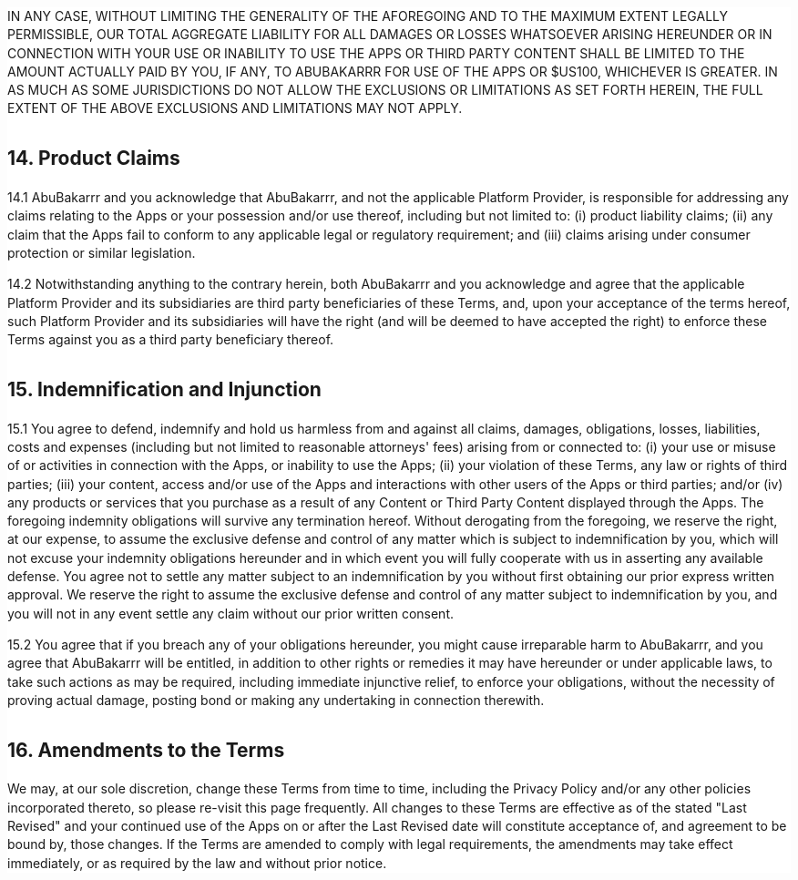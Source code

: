 IN ANY CASE, WITHOUT LIMITING THE GENERALITY OF THE AFOREGOING AND TO THE MAXIMUM EXTENT LEGALLY PERMISSIBLE, OUR TOTAL AGGREGATE LIABILITY FOR ALL DAMAGES OR LOSSES WHATSOEVER ARISING HEREUNDER OR IN CONNECTION WITH YOUR USE OR INABILITY TO USE THE APPS OR THIRD PARTY CONTENT SHALL BE LIMITED TO THE AMOUNT ACTUALLY PAID BY YOU, IF ANY, TO ABUBAKARRR FOR USE OF THE APPS OR $US100, WHICHEVER IS GREATER. IN AS MUCH AS SOME JURISDICTIONS DO NOT ALLOW THE EXCLUSIONS OR LIMITATIONS AS SET FORTH HEREIN, THE FULL EXTENT OF THE ABOVE EXCLUSIONS AND LIMITATIONS MAY NOT APPLY.

## 14.    Product Claims

14.1     AbuBakarrr and you acknowledge that AbuBakarrr, and not the applicable Platform Provider, is responsible for addressing any claims relating to the Apps or your possession and/or use thereof, including but not limited to: (i) product liability claims; (ii) any claim that the Apps fail to conform to any applicable legal or regulatory requirement; and (iii) claims arising under consumer protection or similar legislation.

14.2     Notwithstanding anything to the contrary herein, both AbuBakarrr and you acknowledge and agree that the applicable Platform Provider and its subsidiaries are third party beneficiaries of these Terms, and, upon your acceptance of the terms hereof, such Platform Provider and its subsidiaries will have the right (and will be deemed to have accepted the right) to enforce these Terms against you as a third party beneficiary thereof.

## 15.    Indemnification and Injunction

15.1     You agree to defend, indemnify and hold us harmless from and against all claims, damages, obligations, losses, liabilities, costs and expenses (including but not limited to reasonable attorneys&#39; fees) arising from or connected to: (i) your use or misuse of or activities in connection with the Apps, or inability to use the Apps; (ii) your violation of these Terms, any law or rights of third parties; (iii) your content, access and/or use of the Apps and interactions with other users of the Apps or third parties; and/or (iv) any products or services that you purchase as a result of any Content or Third Party Content displayed through the Apps. The foregoing indemnity obligations will survive any termination hereof. Without derogating from the foregoing, we reserve the right, at our expense, to assume the exclusive defense and control of any matter which is subject to indemnification by you, which will not excuse your indemnity obligations hereunder and in which event you will fully cooperate with us in asserting any available defense. You agree not to settle any matter subject to an indemnification by you without first obtaining our prior express written approval. We reserve the right to assume the exclusive defense and control of any matter subject to indemnification by you, and you will not in any event settle any claim without our prior written consent.

15.2     You agree that if you breach any of your obligations hereunder, you might cause irreparable harm to AbuBakarrr, and you agree that AbuBakarrr will be entitled, in addition to other rights or remedies it may have hereunder or under applicable laws, to take such actions as may be required, including immediate injunctive relief, to enforce your obligations, without the necessity of proving actual damage, posting bond or making any undertaking in connection therewith.

## 16.    Amendments to the Terms

We may, at our sole discretion, change these Terms from time to time, including the Privacy Policy and/or any other policies incorporated thereto, so please re-visit this page frequently.  All changes to these Terms are effective as of the stated &quot;Last Revised&quot; and your continued use of the Apps on or after the Last Revised date will constitute acceptance of, and agreement to be bound by, those changes. If the Terms are amended to comply with legal requirements, the amendments may take effect immediately, or as required by the law and without prior notice.
